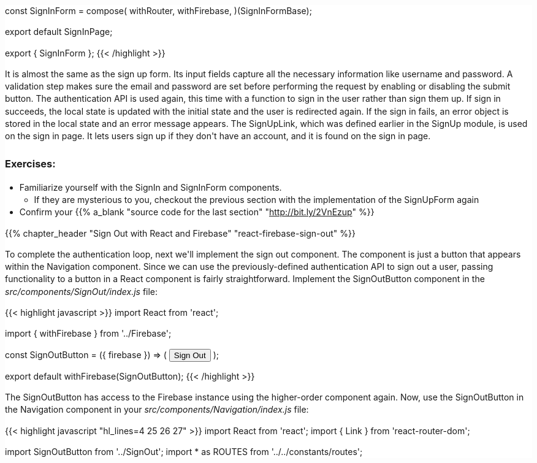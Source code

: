 const SignInForm = compose(
  withRouter,
  withFirebase,
)(SignInFormBase);

export default SignInPage;

export { SignInForm };
{{< /highlight >}}

It is almost the same as the sign up form. Its input fields capture all the necessary information like username and password. A validation step makes sure the email and password are set before performing the request by enabling or disabling the submit button. The authentication API is used again, this time with a function to sign in the user rather than sign them up. If sign in succeeds, the local state is updated with the initial state and the user is redirected again. If the sign in fails, an error object is stored in the local state and an error message appears. The SignUpLink, which was defined earlier in the SignUp module, is used on the sign in page. It lets users sign up if they don't have an account, and it is found on the sign in page.

### Exercises:

* Familiarize yourself with the SignIn and SignInForm components.
  * If they are mysterious to you, checkout the previous section with the implementation of the SignUpForm again
* Confirm your {{% a_blank "source code for the last section" "http://bit.ly/2VnEzup" %}}

{{% chapter_header "Sign Out with React and Firebase" "react-firebase-sign-out" %}}

To complete the authentication loop, next we'll implement the sign out component. The component is just a button that appears within the Navigation component. Since we can use the previously-defined authentication API to sign out a user, passing functionality to a button in a React component is fairly straightforward. Implement the SignOutButton component in the *src/components/SignOut/index.js* file:

{{< highlight javascript >}}
import React from 'react';

import { withFirebase } from '../Firebase';

const SignOutButton = ({ firebase }) => (
  <button type="button" onClick={firebase.doSignOut}>
    Sign Out
  </button>
);

export default withFirebase(SignOutButton);
{{< /highlight >}}

The SignOutButton has access to the Firebase instance using the higher-order component again. Now, use the SignOutButton in the Navigation component in your *src/components/Navigation/index.js* file:

{{< highlight javascript "hl_lines=4 25 26 27" >}}
import React from 'react';
import { Link } from 'react-router-dom';

import SignOutButton from '../SignOut';
import * as ROUTES from '../../constants/routes';
